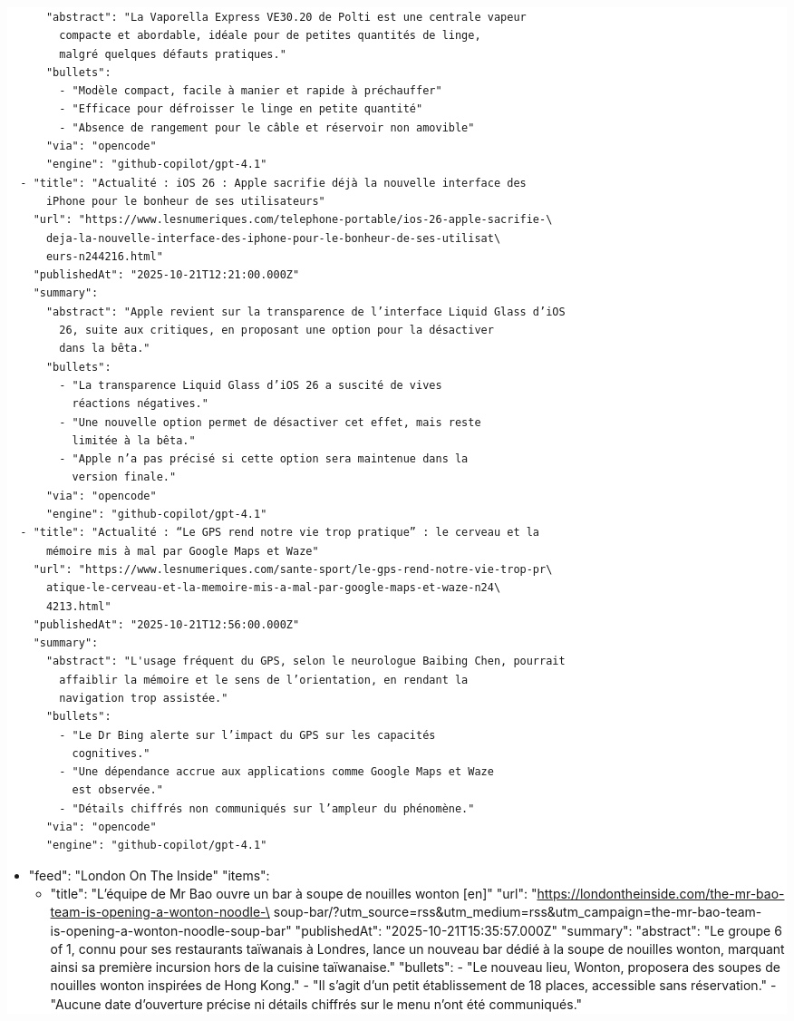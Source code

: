           "abstract": "La Vaporella Express VE30.20 de Polti est une centrale vapeur
            compacte et abordable, idéale pour de petites quantités de linge,
            malgré quelques défauts pratiques."
          "bullets":
            - "Modèle compact, facile à manier et rapide à préchauffer"
            - "Efficace pour défroisser le linge en petite quantité"
            - "Absence de rangement pour le câble et réservoir non amovible"
          "via": "opencode"
          "engine": "github-copilot/gpt-4.1"
      - "title": "Actualité : iOS 26 : Apple sacrifie déjà la nouvelle interface des
          iPhone pour le bonheur de ses utilisateurs"
        "url": "https://www.lesnumeriques.com/telephone-portable/ios-26-apple-sacrifie-\
          deja-la-nouvelle-interface-des-iphone-pour-le-bonheur-de-ses-utilisat\
          eurs-n244216.html"
        "publishedAt": "2025-10-21T12:21:00.000Z"
        "summary":
          "abstract": "Apple revient sur la transparence de l’interface Liquid Glass d’iOS
            26, suite aux critiques, en proposant une option pour la désactiver
            dans la bêta."
          "bullets":
            - "La transparence Liquid Glass d’iOS 26 a suscité de vives
              réactions négatives."
            - "Une nouvelle option permet de désactiver cet effet, mais reste
              limitée à la bêta."
            - "Apple n’a pas précisé si cette option sera maintenue dans la
              version finale."
          "via": "opencode"
          "engine": "github-copilot/gpt-4.1"
      - "title": "Actualité : “Le GPS rend notre vie trop pratique” : le cerveau et la
          mémoire mis à mal par Google Maps et Waze"
        "url": "https://www.lesnumeriques.com/sante-sport/le-gps-rend-notre-vie-trop-pr\
          atique-le-cerveau-et-la-memoire-mis-a-mal-par-google-maps-et-waze-n24\
          4213.html"
        "publishedAt": "2025-10-21T12:56:00.000Z"
        "summary":
          "abstract": "L'usage fréquent du GPS, selon le neurologue Baibing Chen, pourrait
            affaiblir la mémoire et le sens de l’orientation, en rendant la
            navigation trop assistée."
          "bullets":
            - "Le Dr Bing alerte sur l’impact du GPS sur les capacités
              cognitives."
            - "Une dépendance accrue aux applications comme Google Maps et Waze
              est observée."
            - "Détails chiffrés non communiqués sur l’ampleur du phénomène."
          "via": "opencode"
          "engine": "github-copilot/gpt-4.1"
  - "feed": "London On The Inside"
    "items":
      - "title": "L’équipe de Mr Bao ouvre un bar à soupe de nouilles wonton [en]"
        "url": "https://londontheinside.com/the-mr-bao-team-is-opening-a-wonton-noodle-\
          soup-bar/?utm_source=rss&utm_medium=rss&utm_campaign=the-mr-bao-team-\
          is-opening-a-wonton-noodle-soup-bar"
        "publishedAt": "2025-10-21T15:35:57.000Z"
        "summary":
          "abstract": "Le groupe 6 of 1, connu pour ses restaurants taïwanais à Londres,
            lance un nouveau bar dédié à la soupe de nouilles wonton, marquant
            ainsi sa première incursion hors de la cuisine taïwanaise."
          "bullets":
            - "Le nouveau lieu, Wonton, proposera des soupes de nouilles wonton
              inspirées de Hong Kong."
            - "Il s’agit d’un petit établissement de 18 places, accessible sans
              réservation."
            - "Aucune date d’ouverture précise ni détails chiffrés sur le menu
              n’ont été communiqués."